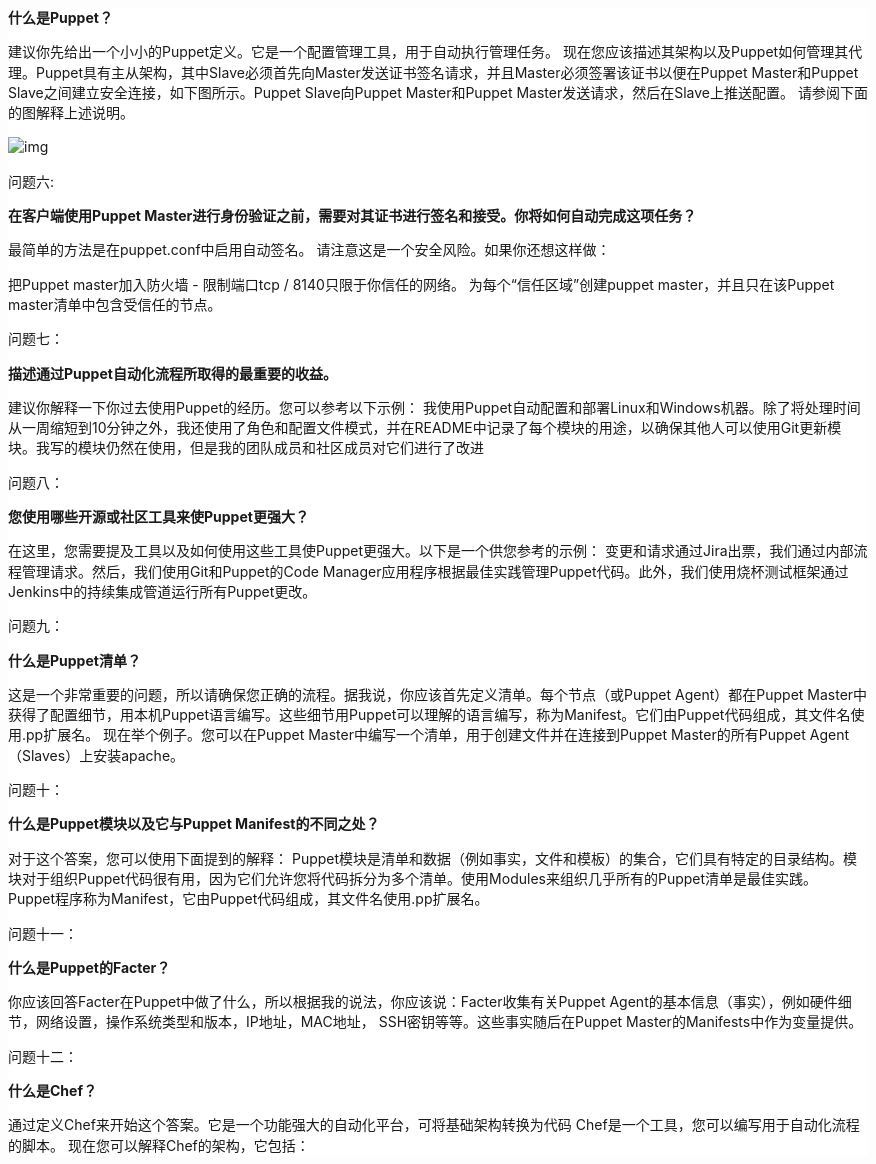 **什么是Puppet？**

建议你先给出一个小小的Puppet定义。它是一个配置管理工具，用于自动执行管理任务。 现在您应该描述其架构以及Puppet如何管理其代理。Puppet具有主从架构，其中Slave必须首先向Master发送证书签名请求，并且Master必须签署该证书以便在Puppet Master和Puppet Slave之间建立安全连接，如下图所示。Puppet Slave向Puppet Master和Puppet Master发送请求，然后在Slave上推送配置。 请参阅下面的图解释上述说明。



![img](https://www.itcodemonkey.com/data/upload/portal/20180822/1534922247738371.jpg)



问题六:

**在客户端使用Puppet Master进行身份验证之前，需要对其证书进行签名和接受。你将如何自动完成这项任务？**


最简单的方法是在puppet.conf中启用自动签名。 请注意这是一个安全风险。如果你还想这样做：

把Puppet master加入防火墙 - 限制端口tcp / 8140只限于你信任的网络。 为每个“信任区域”创建puppet master，并且只在该Puppet master清单中包含受信任的节点。 

问题七：

**描述通过Puppet自动化流程所取得的最重要的收益。** 

建议你解释一下你过去使用Puppet的经历。您可以参考以下示例： 我使用Puppet自动配置和部署Linux和Windows机器。除了将处理时间从一周缩短到10分钟之外，我还使用了角色和配置文件模式，并在README中记录了每个模块的用途，以确保其他人可以使用Git更新模块。我写的模块仍然在使用，但是我的团队成员和社区成员对它们进行了改进

问题八：

**您使用哪些开源或社区工具来使Puppet更强大？** 

在这里，您需要提及工具以及如何使用这些工具使Puppet更强大。以下是一个供您参考的示例： 变更和请求通过Jira出票，我们通过内部流程管理请求。然后，我们使用Git和Puppet的Code Manager应用程序根据最佳实践管理Puppet代码。此外，我们使用烧杯测试框架通过Jenkins中的持续集成管道运行所有Puppet更改。

问题九：

**什么是Puppet清单？** 

这是一个非常重要的问题，所以请确保您正确的流程。据我说，你应该首先定义清单。每个节点（或Puppet Agent）都在Puppet Master中获得了配置细节，用本机Puppet语言编写。这些细节用Puppet可以理解的语言编写，称为Manifest。它们由Puppet代码组成，其文件名使用.pp扩展名。 现在举个例子。您可以在Puppet Master中编写一个清单，用于创建文件并在连接到Puppet Master的所有Puppet Agent（Slaves）上安装apache。

问题十：

**什么是Puppet模块以及它与Puppet Manifest的不同之处？** 

对于这个答案，您可以使用下面提到的解释： Puppet模块是清单和数据（例如事实，文件和模板）的集合，它们具有特定的目录结构。模块对于组织Puppet代码很有用，因为它们允许您将代码拆分为多个清单。使用Modules来组织几乎所有的Puppet清单是最佳实践。 Puppet程序称为Manifest，它由Puppet代码组成，其文件名使用.pp扩展名。

问题十一：

**什么是Puppet的Facter？** 

你应该回答Facter在Puppet中做了什么，所以根据我的说法，你应该说：Facter收集有关Puppet Agent的基本信息（事实），例如硬件细节，网络设置，操作系统类型和版本，IP地址，MAC地址， SSH密钥等等。这些事实随后在Puppet Master的Manifests中作为变量提供。

问题十二：

**什么是Chef？** 

通过定义Chef来开始这个答案。它是一个功能强大的自动化平台，可将基础架构转换为代码 Chef是一个工具，您可以编写用于自动化流程的脚本。 现在您可以解释Chef的架构，它包括：
